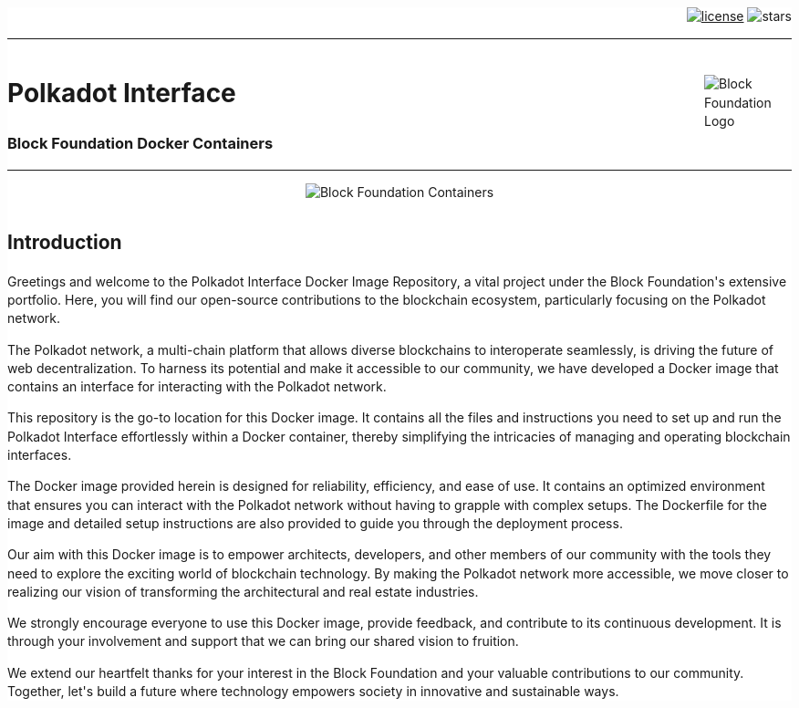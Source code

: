 <div align="right">

  [![license](https://img.shields.io/github/license/block-foundation/docker-polkadot-interface?color=green&label=license&style=flat-square)](LICENSE.md)
  ![stars](https://img.shields.io/github/stars/block-foundation/docker-polkadot-interface?color=blue&label=stars&style=flat-square)

</div>

---

<div>
    <img align="right" src="https://raw.githubusercontent.com/block-foundation/brand/master/src/logo/logo_gray.png" width="96" alt="Block Foundation Logo">
    <h1 align="left">Polkadot Interface</h1>
    <h3 align="left">Block Foundation Docker Containers</h3>
</div>

---

<p align="center">
    <img src="https://raw.githubusercontent.com/block-foundation/brand/master/src/image/repository_cover/block_foundation-containers.jpg"width="100%" height="100%" alt="Block Foundation Containers">
</p>

## Introduction

Greetings and welcome to the Polkadot Interface Docker Image Repository, a vital project under the Block Foundation's extensive portfolio. Here, you will find our open-source contributions to the blockchain ecosystem, particularly focusing on the Polkadot network.

The Polkadot network, a multi-chain platform that allows diverse blockchains to interoperate seamlessly, is driving the future of web decentralization. To harness its potential and make it accessible to our community, we have developed a Docker image that contains an interface for interacting with the Polkadot network.

This repository is the go-to location for this Docker image. It contains all the files and instructions you need to set up and run the Polkadot Interface effortlessly within a Docker container, thereby simplifying the intricacies of managing and operating blockchain interfaces.

The Docker image provided herein is designed for reliability, efficiency, and ease of use. It contains an optimized environment that ensures you can interact with the Polkadot network without having to grapple with complex setups. The Dockerfile for the image and detailed setup instructions are also provided to guide you through the deployment process.

Our aim with this Docker image is to empower architects, developers, and other members of our community with the tools they need to explore the exciting world of blockchain technology. By making the Polkadot network more accessible, we move closer to realizing our vision of transforming the architectural and real estate industries.

We strongly encourage everyone to use this Docker image, provide feedback, and contribute to its continuous development. It is through your involvement and support that we can bring our shared vision to fruition.

We extend our heartfelt thanks for your interest in the Block Foundation and your valuable contributions to our community. Together, let's build a future where technology empowers society in innovative and sustainable ways.
